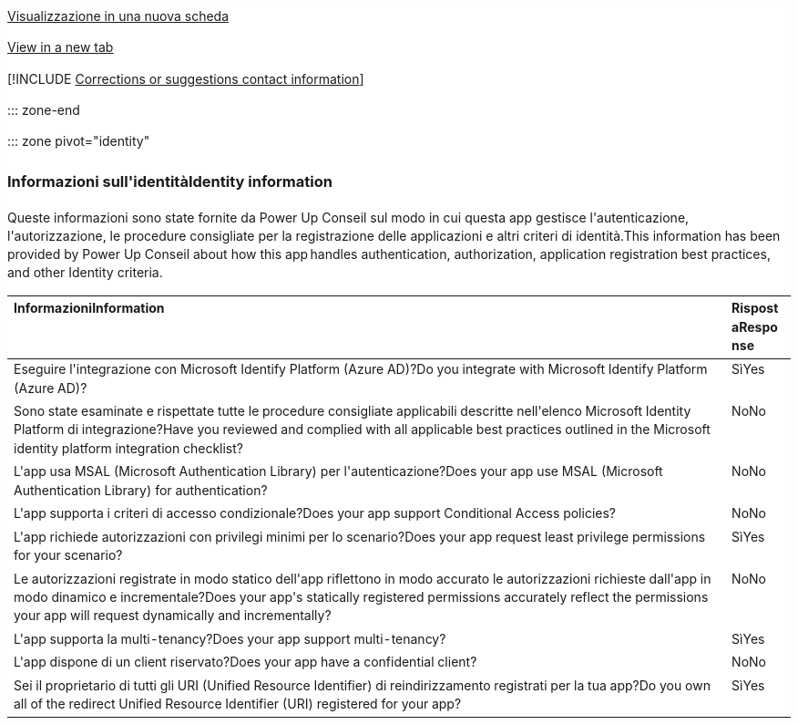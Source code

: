 <iframe height='1020' title='<span data-ttu-id="1412e-156">Microsoft Cloud App Security Informazioni</span><span class="sxs-lookup"><span data-stu-id="1412e-156">Microsoft Cloud App Security Information</span></span>' src='https://appmcasinfoprod.azurewebsites.net/#/dashboard/36362' frameborder='no' style='width: 100%;'></iframe><span data-ttu-id="1412e-157">

<a href="https://appmcasinfoprod.azurewebsites.net/#/dashboard/36362" target="_blank">Visualizzazione in una nuova scheda</a></span><span class="sxs-lookup"><span data-stu-id="1412e-157">

<a href="https://appmcasinfoprod.azurewebsites.net/#/dashboard/36362" target="_blank">View in a new tab</a></span></span>

[!INCLUDE [Corrections or suggestions contact information](../includes/corrections-or-suggestions.md)]

::: zone-end

::: zone pivot="identity"

### <a name="identity-information"></a><span data-ttu-id="1412e-158">Informazioni sull'identità</span><span class="sxs-lookup"><span data-stu-id="1412e-158">Identity information</span></span>

<span data-ttu-id="1412e-159">Queste informazioni sono state fornite da Power Up Conseil sul modo in cui questa app gestisce l'autenticazione, l'autorizzazione, le procedure consigliate per la registrazione delle applicazioni e altri criteri di identità.</span><span class="sxs-lookup"><span data-stu-id="1412e-159">This information has been provided by Power Up Conseil about how this app handles authentication, authorization, application registration best practices, and other Identity criteria.</span></span>

| <span data-ttu-id="1412e-160">**Informazioni**</span><span class="sxs-lookup"><span data-stu-id="1412e-160">**Information**</span></span> | <span data-ttu-id="1412e-161">**Risposta**</span><span class="sxs-lookup"><span data-stu-id="1412e-161">**Response**</span></span> |
|:----------------|:-------------|
| <span data-ttu-id="1412e-162">Eseguire l'integrazione con Microsoft Identify Platform (Azure AD)?</span><span class="sxs-lookup"><span data-stu-id="1412e-162">Do you integrate with Microsoft Identify Platform (Azure AD)?</span></span>  | <span data-ttu-id="1412e-163">Sì</span><span class="sxs-lookup"><span data-stu-id="1412e-163">Yes</span></span> |
| <span data-ttu-id="1412e-164">Sono state esaminate e rispettate tutte le procedure consigliate applicabili descritte nell'elenco Microsoft Identity Platform di integrazione?</span><span class="sxs-lookup"><span data-stu-id="1412e-164">Have you reviewed and complied with all applicable best practices outlined in the Microsoft identity platform integration checklist?</span></span>  | <span data-ttu-id="1412e-165">No</span><span class="sxs-lookup"><span data-stu-id="1412e-165">No</span></span> |
| <span data-ttu-id="1412e-166">L'app usa MSAL (Microsoft Authentication Library) per l'autenticazione?</span><span class="sxs-lookup"><span data-stu-id="1412e-166">Does your app use MSAL (Microsoft Authentication Library) for authentication?</span></span> | <span data-ttu-id="1412e-167">No</span><span class="sxs-lookup"><span data-stu-id="1412e-167">No</span></span> |
| <span data-ttu-id="1412e-168">L'app supporta i criteri di accesso condizionale?</span><span class="sxs-lookup"><span data-stu-id="1412e-168">Does your app support Conditional Access policies?</span></span> | <span data-ttu-id="1412e-169">No</span><span class="sxs-lookup"><span data-stu-id="1412e-169">No</span></span> |
| <span data-ttu-id="1412e-170">L'app richiede autorizzazioni con privilegi minimi per lo scenario?</span><span class="sxs-lookup"><span data-stu-id="1412e-170">Does your app request least privilege permissions for your scenario?</span></span> | <span data-ttu-id="1412e-171">Sì</span><span class="sxs-lookup"><span data-stu-id="1412e-171">Yes</span></span> |
| <span data-ttu-id="1412e-172">Le autorizzazioni registrate in modo statico dell'app riflettono in modo accurato le autorizzazioni richieste dall'app in modo dinamico e incrementale?</span><span class="sxs-lookup"><span data-stu-id="1412e-172">Does your app's statically registered permissions accurately reflect the permissions your app will request dynamically and incrementally?</span></span> | <span data-ttu-id="1412e-173">No</span><span class="sxs-lookup"><span data-stu-id="1412e-173">No</span></span> |
| <span data-ttu-id="1412e-174">L'app supporta la multi-tenancy?</span><span class="sxs-lookup"><span data-stu-id="1412e-174">Does your app support multi-tenancy?</span></span> | <span data-ttu-id="1412e-175">Sì</span><span class="sxs-lookup"><span data-stu-id="1412e-175">Yes</span></span> |
| <span data-ttu-id="1412e-176">L'app dispone di un client riservato?</span><span class="sxs-lookup"><span data-stu-id="1412e-176">Does your app have a confidential client?</span></span> | <span data-ttu-id="1412e-177">No</span><span class="sxs-lookup"><span data-stu-id="1412e-177">No</span></span> |
| <span data-ttu-id="1412e-178">Sei il proprietario di tutti gli URI (Unified Resource Identifier) di reindirizzamento registrati per la tua app?</span><span class="sxs-lookup"><span data-stu-id="1412e-178">Do you own all of the redirect Unified Resource Identifier (URI) registered for your app?</span></span> | <span data-ttu-id="1412e-179">Sì</span><span class="sxs-lookup"><span data-stu-id="1412e-179">Yes</span></span> |